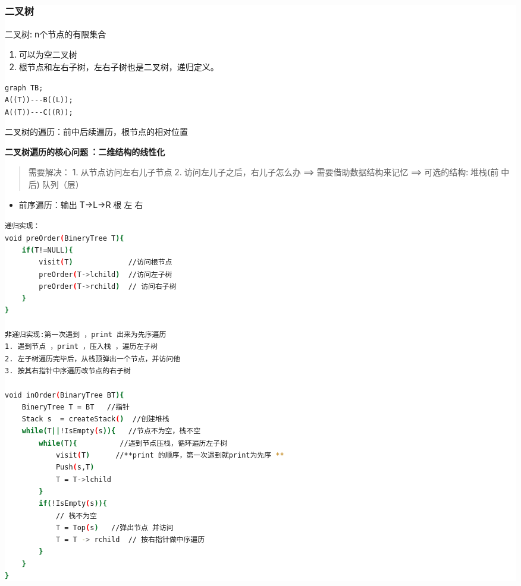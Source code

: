 ### 二叉树

二叉树: n个节点的有限集合

1. 可以为空二叉树
2. 根节点和左右子树，左右子树也是二叉树，递归定义。

```mermaid
graph TB;
A((T))---B((L));
A((T))---C((R));

```

二叉树的遍历：前中后续遍历，根节点的相对位置

**二叉树遍历的核心问题 ：二维结构的线性化**
> 需要解决：
    1. 从节点访问左右儿子节点
    2. 访问左儿子之后，右儿子怎么办 ==> 需要借助数据结构来记忆 ==> 可选的结构: 堆栈(前 中 后)   队列（层）

+ 前序遍历：输出 T->L->R  根 左 右

```sh
递归实现：
void preOrder(BineryTree T){
    if(T!=NULL){
        visit(T)             //访问根节点
        preOrder(T->lchild)  //访问左子树
        preOrder(T->rchild)  // 访问右子树
    }
}

非递归实现:第一次遇到 ，print 出来为先序遍历
1. 遇到节点 ，print ，压入栈 ，遍历左子树
2. 左子树遍历完毕后，从栈顶弹出一个节点，并访问他
3. 按其右指针中序遍历改节点的右子树

void inOrder(BinaryTree BT){
    BineryTree T = BT   //指针
    Stack s  = createStack()  //创建堆栈
    while(T||!IsEmpty(s)){   //节点不为空，栈不空
        while(T){          //遇到节点压栈，循环遍历左子树
            visit(T)      //**print 的顺序，第一次遇到就print为先序 **
            Push(s,T)
            T = T->lchild
        }
        if(!IsEmpty(s)){
            // 栈不为空
            T = Top(s)   //弹出节点 并访问
            T = T -> rchild  // 按右指针做中序遍历
        }
    } 
}


```

